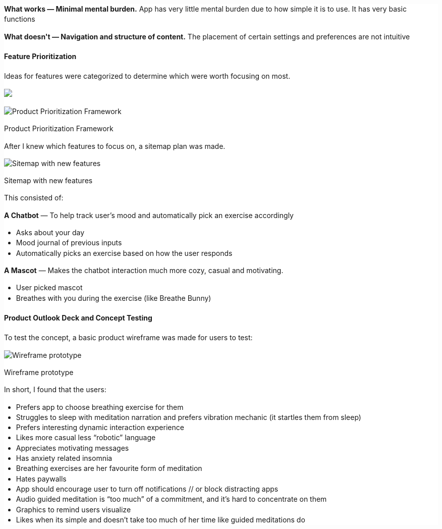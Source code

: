 **What works — Minimal mental burden\.** App has very little mental burden due to how simple it is to use\. It has very basic functions

**What doesn't — Navigation and structure of content\.** The placement of certain settings and preferences are not intuitive
#### Feature Prioritization

Ideas for features were categorized to determine which were worth focusing on most\.


![](/assets/1*3w1w2YRJZqw_7hYiX8YSSw.png)



![Product Prioritization Framework](/assets/0*l6D4LShOMtdRNFCv)

Product Prioritization Framework

After I knew which features to focus on, a sitemap plan was made\.


![Sitemap with new features](/assets/0*5te71Wtd_2LXR66T)

Sitemap with new features

This consisted of:

**A Chatbot** — To help track user’s mood and automatically pick an exercise accordingly
- Asks about your day
- Mood journal of previous inputs
- Automatically picks an exercise based on how the user responds


**A Mascot** — Makes the chatbot interaction much more cozy, casual and motivating\.
- User picked mascot
- Breathes with you during the exercise \(like Breathe Bunny\)

#### Product Outlook Deck and Concept Testing

To test the concept, a basic product wireframe was made for users to test:


![Wireframe prototype](/assets/0*FMnm1XqrcfPJrqge)

Wireframe prototype

In short, I found that the users:
- Prefers app to choose breathing exercise for them
- Struggles to sleep with meditation narration and prefers vibration mechanic \(it startles them from sleep\)
- Prefers interesting dynamic interaction experience
- Likes more casual less “robotic” language
- Appreciates motivating messages
- Has anxiety related insomnia
- Breathing exercises are her favourite form of meditation
- Hates paywalls
- App should encourage user to turn off notifications // or block distracting apps
- Audio guided meditation is “too much” of a commitment, and it’s hard to concentrate on them
- Graphics to remind users visualize
- Likes when its simple and doesn’t take too much of her time like guided meditations do
